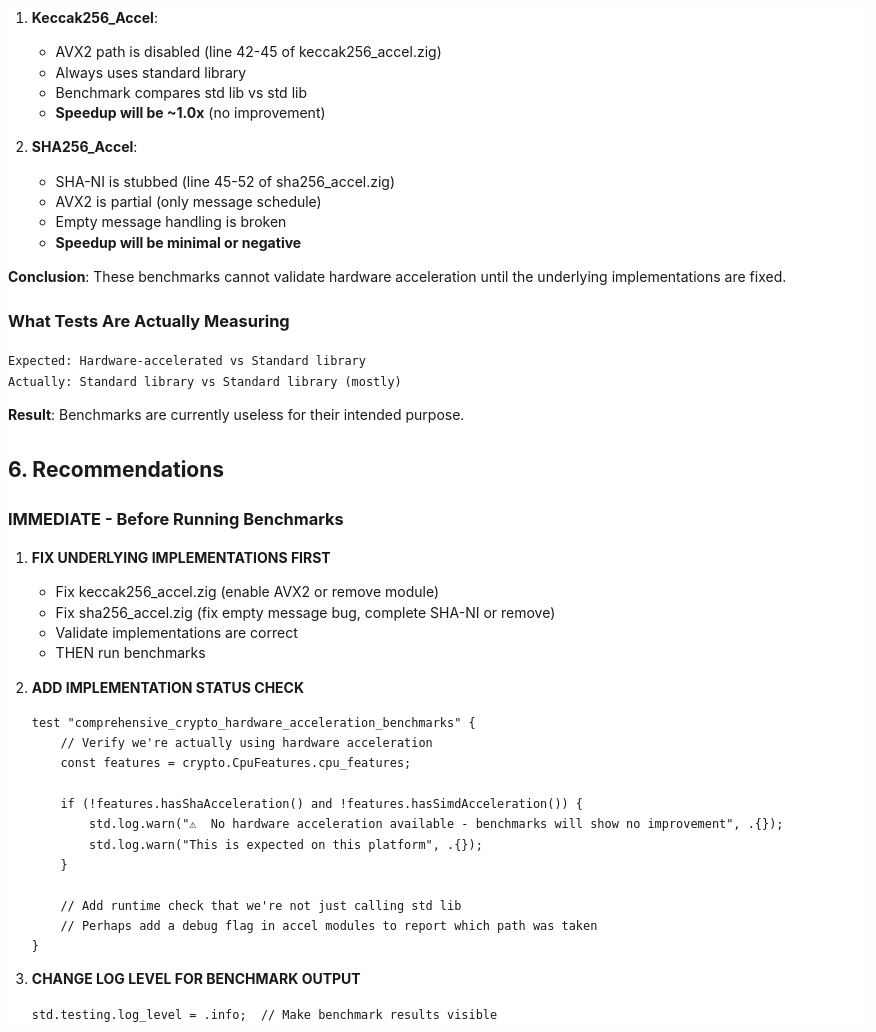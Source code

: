1. **Keccak256_Accel**:
   - AVX2 path is disabled (line 42-45 of keccak256_accel.zig)
   - Always uses standard library
   - Benchmark compares std lib vs std lib
   - **Speedup will be ~1.0x** (no improvement)

2. **SHA256_Accel**:
   - SHA-NI is stubbed (line 45-52 of sha256_accel.zig)
   - AVX2 is partial (only message schedule)
   - Empty message handling is broken
   - **Speedup will be minimal or negative**

**Conclusion**: These benchmarks cannot validate hardware acceleration until the underlying implementations are fixed.

### What Tests Are Actually Measuring

```
Expected: Hardware-accelerated vs Standard library
Actually: Standard library vs Standard library (mostly)
```

**Result**: Benchmarks are currently useless for their intended purpose.

## 6. Recommendations

### IMMEDIATE - Before Running Benchmarks

1. **FIX UNDERLYING IMPLEMENTATIONS FIRST**
   - Fix keccak256_accel.zig (enable AVX2 or remove module)
   - Fix sha256_accel.zig (fix empty message bug, complete SHA-NI or remove)
   - Validate implementations are correct
   - THEN run benchmarks

2. **ADD IMPLEMENTATION STATUS CHECK**
   ```zig
   test "comprehensive_crypto_hardware_acceleration_benchmarks" {
       // Verify we're actually using hardware acceleration
       const features = crypto.CpuFeatures.cpu_features;

       if (!features.hasShaAcceleration() and !features.hasSimdAcceleration()) {
           std.log.warn("⚠️  No hardware acceleration available - benchmarks will show no improvement", .{});
           std.log.warn("This is expected on this platform", .{});
       }

       // Add runtime check that we're not just calling std lib
       // Perhaps add a debug flag in accel modules to report which path was taken
   }
   ```

3. **CHANGE LOG LEVEL FOR BENCHMARK OUTPUT**
   ```zig
   std.testing.log_level = .info;  // Make benchmark results visible
   ```

